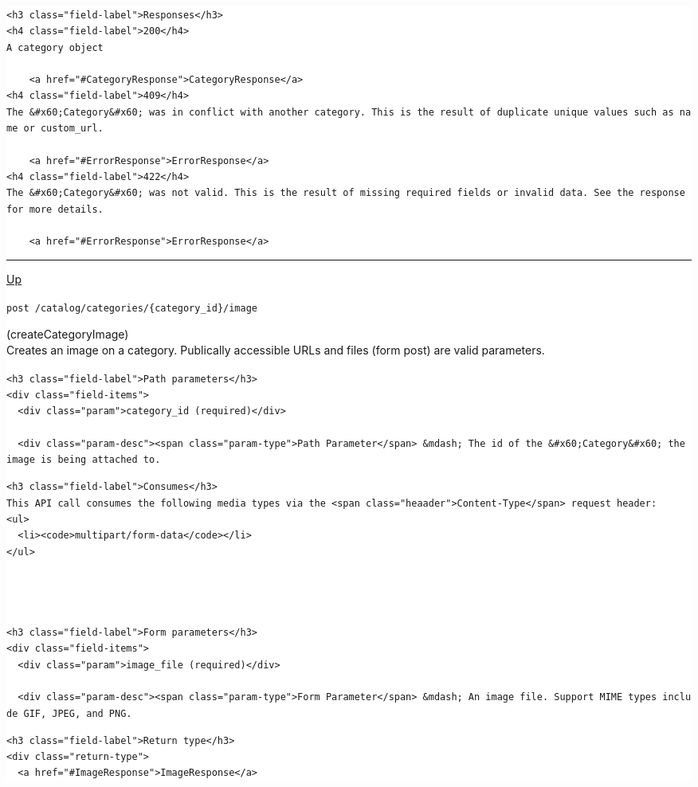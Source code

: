     <h3 class="field-label">Responses</h3>
    <h4 class="field-label">200</h4>
    A category object

        <a href="#CategoryResponse">CategoryResponse</a>
    <h4 class="field-label">409</h4>
    The &#x60;Category&#x60; was in conflict with another category. This is the result of duplicate unique values such as name or custom_url.

        <a href="#ErrorResponse">ErrorResponse</a>
    <h4 class="field-label">422</h4>
    The &#x60;Category&#x60; was not valid. This is the result of missing required fields or invalid data. See the response for more details.

        <a href="#ErrorResponse">ErrorResponse</a>
  </div> 
  <hr/>
  <div class="method"><a name="createCategoryImage"/>
    <div class="method-path">
    <a class="up" href="#__Methods">Up</a>
    <pre class="post"><code class="huge"><span class="http-method">post</span> /catalog/categories/{category_id}/image</code></pre></div>
    <div class="method-summary"> (<span class="nickname">createCategoryImage</span>)</div>
    <div class="method-notes">Creates an image on a category. Publically accessible URLs and files (form post) are valid parameters.
</div>

    <h3 class="field-label">Path parameters</h3>
    <div class="field-items">
      <div class="param">category_id (required)</div>

      <div class="param-desc"><span class="param-type">Path Parameter</span> &mdash; The id of the &#x60;Category&#x60; the image is being attached to.
 </div>
    </div>  <!-- field-items -->

    <h3 class="field-label">Consumes</h3>
    This API call consumes the following media types via the <span class="heaader">Content-Type</span> request header:
    <ul>
      <li><code>multipart/form-data</code></li>
    </ul>




    <h3 class="field-label">Form parameters</h3>
    <div class="field-items">
      <div class="param">image_file (required)</div>

      <div class="param-desc"><span class="param-type">Form Parameter</span> &mdash; An image file. Support MIME types include GIF, JPEG, and PNG.
 </div>
    </div>  <!-- field-items -->

    <h3 class="field-label">Return type</h3>
    <div class="return-type">
      <a href="#ImageResponse">ImageResponse</a>
      